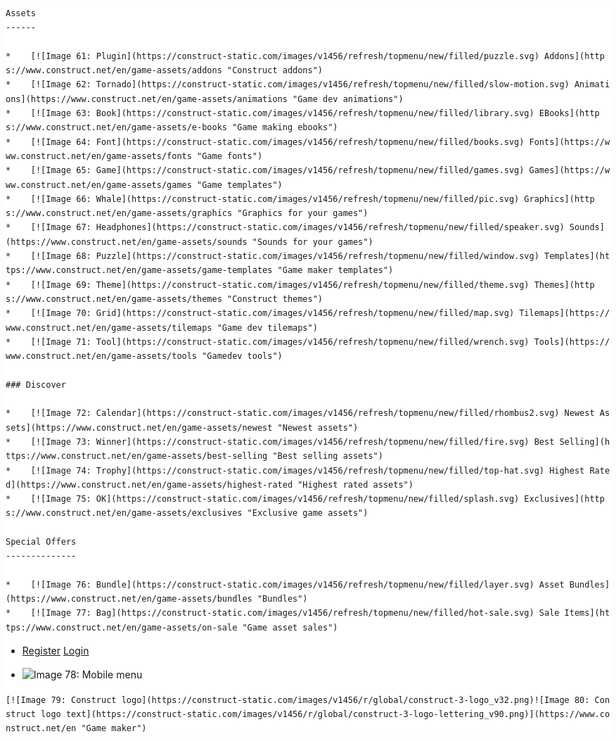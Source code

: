     Assets
    ------
    
    *    [![Image 61: Plugin](https://construct-static.com/images/v1456/refresh/topmenu/new/filled/puzzle.svg) Addons](https://www.construct.net/en/game-assets/addons "Construct addons")
    *    [![Image 62: Tornado](https://construct-static.com/images/v1456/refresh/topmenu/new/filled/slow-motion.svg) Animations](https://www.construct.net/en/game-assets/animations "Game dev animations")
    *    [![Image 63: Book](https://construct-static.com/images/v1456/refresh/topmenu/new/filled/library.svg) EBooks](https://www.construct.net/en/game-assets/e-books "Game making ebooks")
    *    [![Image 64: Font](https://construct-static.com/images/v1456/refresh/topmenu/new/filled/books.svg) Fonts](https://www.construct.net/en/game-assets/fonts "Game fonts")
    *    [![Image 65: Game](https://construct-static.com/images/v1456/refresh/topmenu/new/filled/games.svg) Games](https://www.construct.net/en/game-assets/games "Game templates")
    *    [![Image 66: Whale](https://construct-static.com/images/v1456/refresh/topmenu/new/filled/pic.svg) Graphics](https://www.construct.net/en/game-assets/graphics "Graphics for your games")
    *    [![Image 67: Headphones](https://construct-static.com/images/v1456/refresh/topmenu/new/filled/speaker.svg) Sounds](https://www.construct.net/en/game-assets/sounds "Sounds for your games")
    *    [![Image 68: Puzzle](https://construct-static.com/images/v1456/refresh/topmenu/new/filled/window.svg) Templates](https://www.construct.net/en/game-assets/game-templates "Game maker templates")
    *    [![Image 69: Theme](https://construct-static.com/images/v1456/refresh/topmenu/new/filled/theme.svg) Themes](https://www.construct.net/en/game-assets/themes "Construct themes")
    *    [![Image 70: Grid](https://construct-static.com/images/v1456/refresh/topmenu/new/filled/map.svg) Tilemaps](https://www.construct.net/en/game-assets/tilemaps "Game dev tilemaps")
    *    [![Image 71: Tool](https://construct-static.com/images/v1456/refresh/topmenu/new/filled/wrench.svg) Tools](https://www.construct.net/en/game-assets/tools "Gamedev tools")
    
    ### Discover
    
    *    [![Image 72: Calendar](https://construct-static.com/images/v1456/refresh/topmenu/new/filled/rhombus2.svg) Newest Assets](https://www.construct.net/en/game-assets/newest "Newest assets")
    *    [![Image 73: Winner](https://construct-static.com/images/v1456/refresh/topmenu/new/filled/fire.svg) Best Selling](https://www.construct.net/en/game-assets/best-selling "Best selling assets")
    *    [![Image 74: Trophy](https://construct-static.com/images/v1456/refresh/topmenu/new/filled/top-hat.svg) Highest Rated](https://www.construct.net/en/game-assets/highest-rated "Highest rated assets")
    *    [![Image 75: OK](https://construct-static.com/images/v1456/refresh/topmenu/new/filled/splash.svg) Exclusives](https://www.construct.net/en/game-assets/exclusives "Exclusive game assets")
    
    Special Offers
    --------------
    
    *    [![Image 76: Bundle](https://construct-static.com/images/v1456/refresh/topmenu/new/filled/layer.svg) Asset Bundles](https://www.construct.net/en/game-assets/bundles "Bundles")
    *    [![Image 77: Bag](https://construct-static.com/images/v1456/refresh/topmenu/new/filled/hot-sale.svg) Sale Items](https://www.construct.net/en/game-assets/on-sale "Game asset sales")
    

*   [Register](https://www.construct.net/en/register "Create account") [Login](https://www.construct.net/en/login "Login to your account")
    
*    ![Image 78: Mobile menu](https://construct-static.com/images/v1456/refresh/topmenu/mobile-menu.svg)
    
    [![Image 79: Construct logo](https://construct-static.com/images/v1456/r/global/construct-3-logo_v32.png)![Image 80: Construct logo text](https://construct-static.com/images/v1456/r/global/construct-3-logo-lettering_v90.png)](https://www.construct.net/en "Game maker")
    